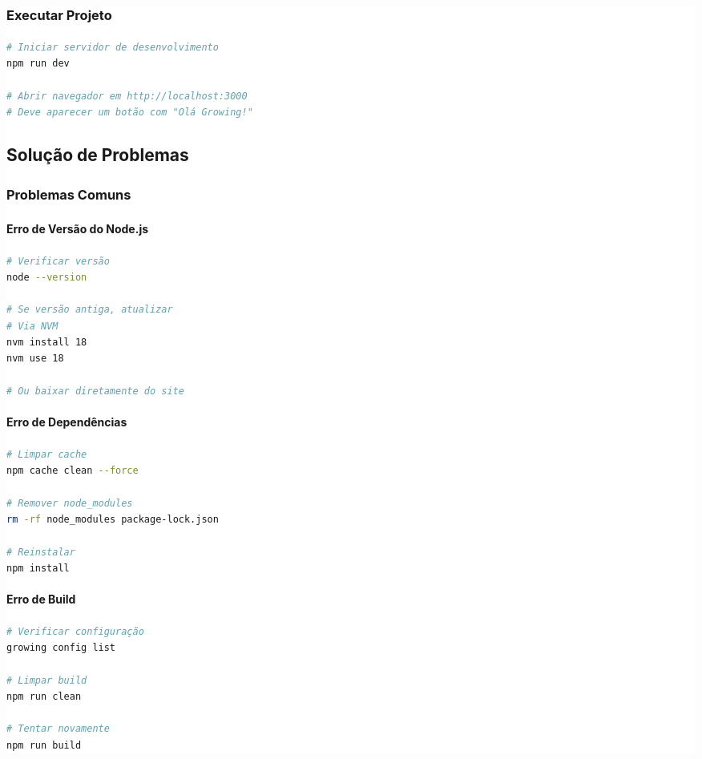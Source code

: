 ### Executar Projeto

```bash
# Iniciar servidor de desenvolvimento
npm run dev

# Abrir navegador em http://localhost:3000
# Deve aparecer um botão com "Olá Growing!"
```

## Solução de Problemas

### Problemas Comuns

#### Erro de Versão do Node.js

```bash
# Verificar versão
node --version

# Se versão antiga, atualizar
# Via NVM
nvm install 18
nvm use 18

# Ou baixar diretamente do site
```

#### Erro de Dependências

```bash
# Limpar cache
npm cache clean --force

# Remover node_modules
rm -rf node_modules package-lock.json

# Reinstalar
npm install
```

#### Erro de Build

```bash
# Verificar configuração
growing config list

# Limpar build
npm run clean

# Tentar novamente
npm run build
```
